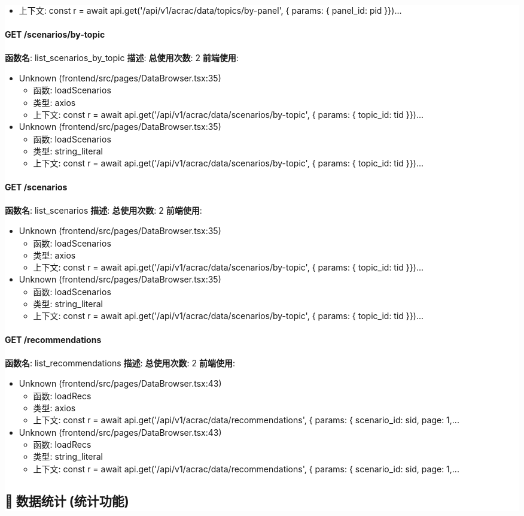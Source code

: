  - 上下文: const r = await api.get('/api/v1/acrac/data/topics/by-panel', { params: { panel_id: pid }})...

#### GET /scenarios/by-topic
**函数名**: list_scenarios_by_topic
**描述**: 
**总使用次数**: 2
**前端使用**:
- Unknown (frontend/src/pages/DataBrowser.tsx:35)
  - 函数: loadScenarios
  - 类型: axios
  - 上下文: const r = await api.get('/api/v1/acrac/data/scenarios/by-topic', { params: { topic_id: tid }})...
- Unknown (frontend/src/pages/DataBrowser.tsx:35)
  - 函数: loadScenarios
  - 类型: string_literal
  - 上下文: const r = await api.get('/api/v1/acrac/data/scenarios/by-topic', { params: { topic_id: tid }})...

#### GET /scenarios
**函数名**: list_scenarios
**描述**: 
**总使用次数**: 2
**前端使用**:
- Unknown (frontend/src/pages/DataBrowser.tsx:35)
  - 函数: loadScenarios
  - 类型: axios
  - 上下文: const r = await api.get('/api/v1/acrac/data/scenarios/by-topic', { params: { topic_id: tid }})...
- Unknown (frontend/src/pages/DataBrowser.tsx:35)
  - 函数: loadScenarios
  - 类型: string_literal
  - 上下文: const r = await api.get('/api/v1/acrac/data/scenarios/by-topic', { params: { topic_id: tid }})...

#### GET /recommendations
**函数名**: list_recommendations
**描述**: 
**总使用次数**: 2
**前端使用**:
- Unknown (frontend/src/pages/DataBrowser.tsx:43)
  - 函数: loadRecs
  - 类型: axios
  - 上下文: const r = await api.get('/api/v1/acrac/data/recommendations', { params: { scenario_id: sid, page: 1,...
- Unknown (frontend/src/pages/DataBrowser.tsx:43)
  - 函数: loadRecs
  - 类型: string_literal
  - 上下文: const r = await api.get('/api/v1/acrac/data/recommendations', { params: { scenario_id: sid, page: 1,...

## 🔧 数据统计 (统计功能)
